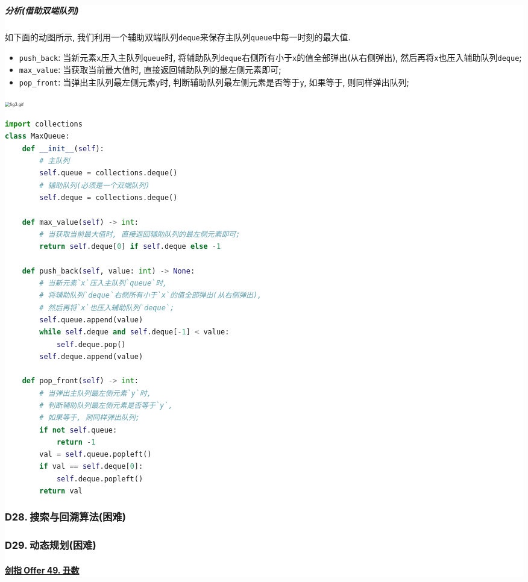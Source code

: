 ##### 分析(借助双端队列)

如下面的动图所示, 我们利用一个辅助双端队列`deque`来保存主队列`queue`中每一时刻的最大值.

+ `push_back`: 当新元素`x`压入主队列`queue`时, 将辅助队列`deque`右侧所有小于`x`的值全部弹出(从右侧弹出), 然后再将`x`也压入辅助队列`deque`;
+ `max_value`: 当获取当前最大值时, 直接返回辅助队列的最左侧元素即可;
+  `pop_front`: 当弹出主队列最左侧元素`y`时, 判断辅助队列最左侧元素是否等于`y`, 如果等于, 则同样弹出队列;

<img src="https://raw.githubusercontent.com/LiangsLi/tuchuang/master/picgo/20230427131716.gif" alt="fig3.gif" style="zoom:50%;" />

```python
import collections
class MaxQueue:
    def __init__(self):
        # 主队列
        self.queue = collections.deque()
        # 辅助队列(必须是一个双端队列)
        self.deque = collections.deque()

    def max_value(self) -> int:
        # 当获取当前最大值时, 直接返回辅助队列的最左侧元素即可;
        return self.deque[0] if self.deque else -1

    def push_back(self, value: int) -> None:
        # 当新元素`x`压入主队列`queue`时, 
        # 将辅助队列`deque`右侧所有小于`x`的值全部弹出(从右侧弹出), 
        # 然后再将`x`也压入辅助队列`deque`;
        self.queue.append(value)
        while self.deque and self.deque[-1] < value:
            self.deque.pop()
        self.deque.append(value)

    def pop_front(self) -> int:
        # 当弹出主队列最左侧元素`y`时, 
        # 判断辅助队列最左侧元素是否等于`y`, 
        # 如果等于, 则同样弹出队列;
        if not self.queue: 
            return -1
        val = self.queue.popleft()
        if val == self.deque[0]:
            self.deque.popleft()
        return val
```





### D28. 搜索与回溯算法(困难)



### D29. 动态规划(困难)

#### [剑指 Offer 49. 丑数](https://leetcode.cn/problems/chou-shu-lcof/)
